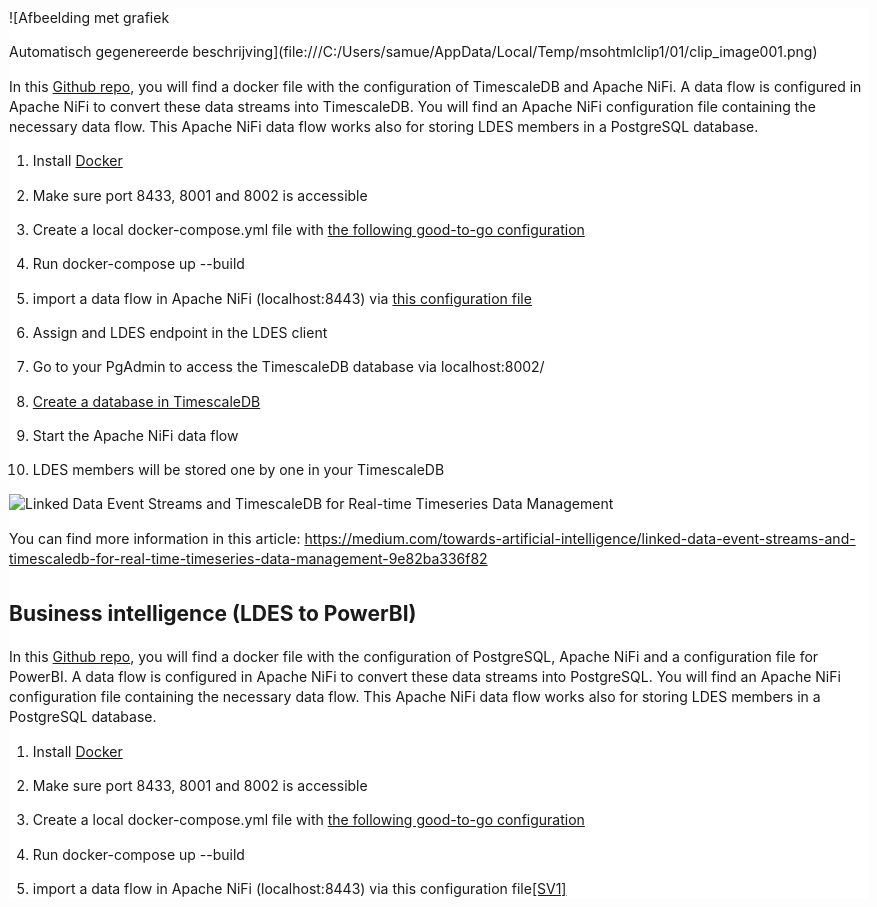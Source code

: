 ![Afbeelding met grafiek

Automatisch gegenereerde beschrijving](file:///C:/Users/samue/AppData/Local/Temp/msohtmlclip1/01/clip_image001.png)

In this [Github repo](https://github.com/samuvack/LDES2TimescaleDB), you will find a docker file with the configuration of TimescaleDB and Apache NiFi. A data flow is configured in Apache NiFi to convert these data streams into TimescaleDB. You will find an Apache NiFi configuration file containing the necessary data flow. This Apache NiFi data flow works also for storing LDES members in a PostgreSQL database.

1. Install [Docker](https://www.docker.com/)

2. Make sure port 8433, 8001 and 8002 is accessible

3. Create a local docker-compose.yml file with [the following good-to-go configuration](https://github.com/samuvack/LDES2TimescaleDB/blob/main/docker-compose.yml)

4. Run  docker-compose up --build

5. import a data flow in Apache NiFi (localhost:8443) via [this configuration file](https://github.com/samuvack/LDES2TimescaleDB/blob/main/iow_LDES_timescale.json)

6. Assign and LDES endpoint in the LDES client

7. Go to your PgAdmin to access the TimescaleDB database via localhost:8002/

8. [Create a database in TimescaleDB](https://docs.timescale.com/getting-started/latest/)

9. Start the Apache NiFi data flow

10. LDES members will be stored one by one in your TimescaleDB

![Linked Data Event Streams and TimescaleDB for Real-time Timeseries Data Management](file:///C:/Users/samue/AppData/Local/Temp/msohtmlclip1/01/clip_image002.png)

You can find more information in this article: <https://medium.com/towards-artificial-intelligence/linked-data-event-streams-and-timescaledb-for-real-time-timeseries-data-management-9e82ba336f82>


Business intelligence (LDES to PowerBI)
--------------------------------------------




In this [Github repo](https://github.com/Informatievlaanderen/VSDS-LDESDemo/tree/master/geoserver), you will find a docker file with the configuration of PostgreSQL, Apache NiFi and a configuration file for PowerBI. A data flow is configured in Apache NiFi to convert these data streams into PostgreSQL. You will find an Apache NiFi configuration file containing the necessary data flow. This Apache NiFi data flow works also for storing LDES members in a PostgreSQL database.

1. Install [Docker](https://www.docker.com/)

2. Make sure port 8433, 8001 and 8002 is accessible

3. Create a local docker-compose.yml file with [the following good-to-go configuration](https://github.com/Informatievlaanderen/VSDS-LDESDemo/blob/master/geoserver/docker-compose.yml)

4. Run  docker-compose up --build

5. import a data flow in Apache NiFi (localhost:8443) via this configuration file[[SV1]](https://vlaamseoverheid.sharepoint.com/sites/Digitaal-Vlaanderen-VSDS/Gedeelde%20documenten/General/VSDS%20portaal/Tech%20docs.docx#_msocom_1) 
